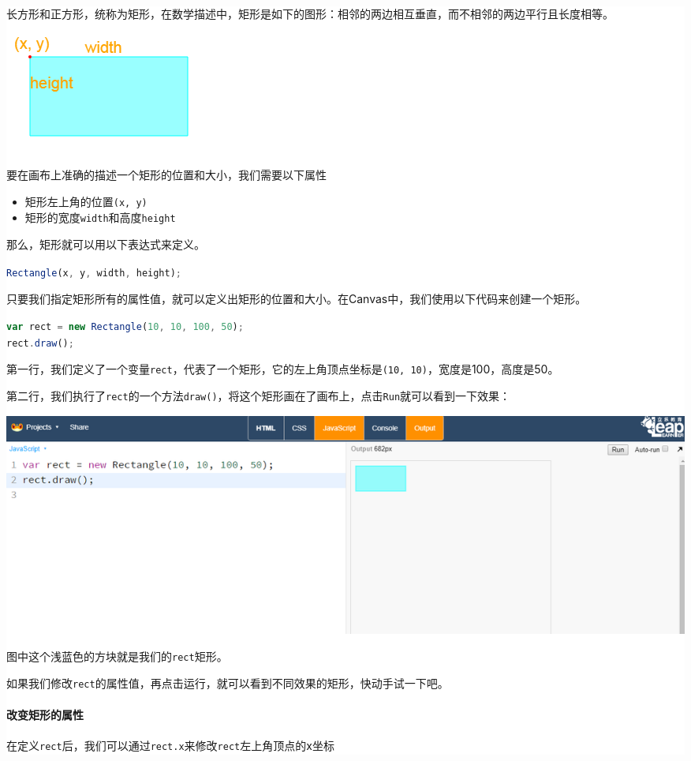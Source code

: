 长方形和正方形，统称为矩形，在数学描述中，矩形是如下的图形：相邻的两边相互垂直，而不相邻的两边平行且长度相等。

![rectangle](.\rectangle.png)

要在画布上准确的描述一个矩形的位置和大小，我们需要以下属性

- 矩形左上角的位置`(x, y)`
- 矩形的宽度`width`和高度`height`

那么，矩形就可以用以下表达式来定义。

```javascript
Rectangle(x, y, width, height);
```

只要我们指定矩形所有的属性值，就可以定义出矩形的位置和大小。在Canvas中，我们使用以下代码来创建一个矩形。

```javascript
var rect = new Rectangle(10, 10, 100, 50);
rect.draw();
```

第一行，我们定义了一个变量`rect`，代表了一个矩形，它的左上角顶点坐标是`(10, 10)`，宽度是100，高度是50。

第二行，我们执行了`rect`的一个方法`draw()`，将这个矩形画在了画布上，点击`Run`就可以看到一下效果：

![rect](.\rect.png)

图中这个浅蓝色的方块就是我们的`rect`矩形。

如果我们修改`rect`的属性值，再点击运行，就可以看到不同效果的矩形，快动手试一下吧。

#### 改变矩形的属性

在定义`rect`后，我们可以通过`rect.x`来修改`rect`左上角顶点的x坐标
